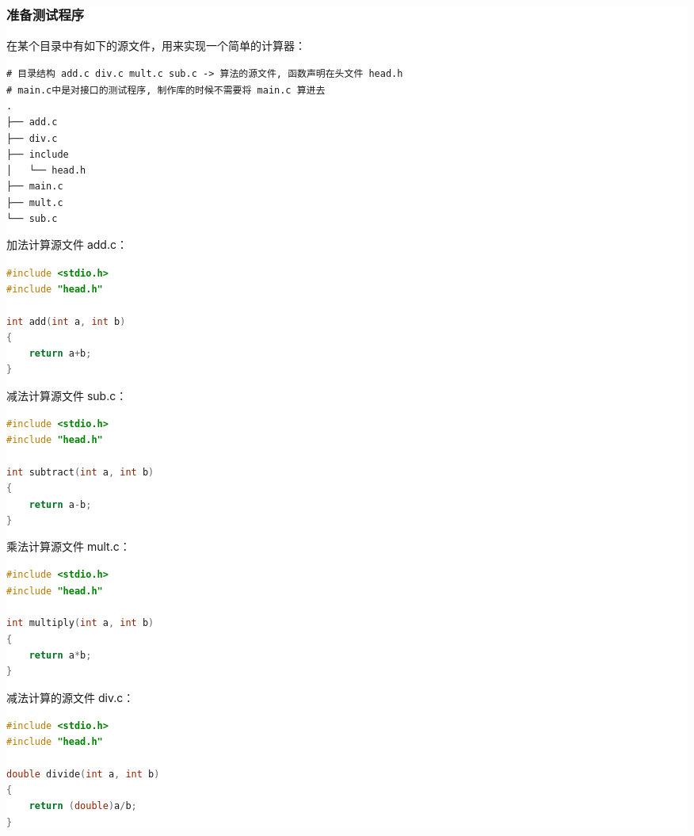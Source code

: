 ### 准备测试程序

在某个目录中有如下的源文件，用来实现一个简单的计算器：

```shell
# 目录结构 add.c div.c mult.c sub.c -> 算法的源文件, 函数声明在头文件 head.h
# main.c中是对接口的测试程序, 制作库的时候不需要将 main.c 算进去
.
├── add.c
├── div.c
├── include
│   └── head.h
├── main.c
├── mult.c
└── sub.c
```

加法计算源文件 add.c：

```c
#include <stdio.h>
#include "head.h"

int add(int a, int b)
{
    return a+b;
}
```

减法计算源文件 sub.c：

```c
#include <stdio.h>
#include "head.h"

int subtract(int a, int b)
{
    return a-b;
}
```

乘法计算源文件 mult.c：

```c
#include <stdio.h>
#include "head.h"

int multiply(int a, int b)
{
    return a*b;
}
```

减法计算的源文件 div.c：

```c
#include <stdio.h>
#include "head.h"

double divide(int a, int b)
{
    return (double)a/b;
}
```
